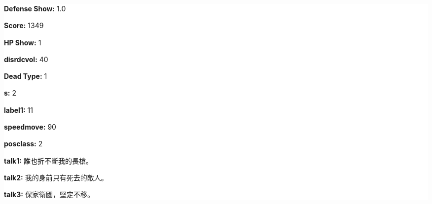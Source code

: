  **Defense Show:** 1.0

 **Score:** 1349

 **HP Show:** 1

 **disrdcvol:** 40

 **Dead Type:** 1

 **s:** 2

 **label1:** 11

 **speedmove:** 90

 **posclass:** 2

 **talk1:** 誰也折不斷我的長槍。

 **talk2:** 我的身前只有死去的敵人。

 **talk3:** 保家衛國，堅定不移。

